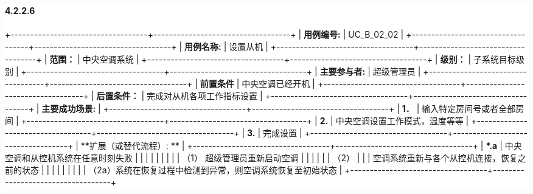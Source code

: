 #### 4.2.2.6

+-----------------------------------+-----------------------------------+
| **用例编号:**                     | UC\_B\_02\_02                     |
+-----------------------------------+-----------------------------------+
| **用例名称:**                     | 设置从机                          |
+-----------------------------------+-----------------------------------+
| **范围：**                        | 中央空调系统                      |
+-----------------------------------+-----------------------------------+
| **级别：**                        | 子系统目标级别                    |
+-----------------------------------+-----------------------------------+
| **主要参与者:**                   | 超级管理员                        |
+-----------------------------------+-----------------------------------+
| **前置条件**                      | 中央空调已经开机                  |
+-----------------------------------+-----------------------------------+
| **后置条件：**                    | 完成对从机各项工作指标设置        |
+-----------------------------------+-----------------------------------+
| **主要成功场景:**                 |
+-----------------------------------+-----------------------------------+
| **1．**                           | 输入特定房间号或者全部房间        |
+-----------------------------------+-----------------------------------+
| **2.**                            | 中央空调设置工作模式，温度等等    |
+-----------------------------------+-----------------------------------+
| **3.**                            | 完成设置                          |
+-----------------------------------+-----------------------------------+
| **扩展（或替代流程）: **          |
+-----------------------------------+-----------------------------------+
| **\*.a**                          | 中央空调和从控机系统在任意时刻失败 |
|                                   |                                   |
|                                   |                                   |
|                                   | （1） 超级管理员重新启动空调      |
|                                   |                                   |
|                                   | （2）                             |
|                                   | 空调系统重新与各个从控机连接，恢复之前的状态 |
|                                   |                                   |
|                                   |                                   |
|                                   | （2a）系统在恢复过程中检测到异常，则空调系统恢复至初始状态 |
+-----------------------------------+-----------------------------------+
